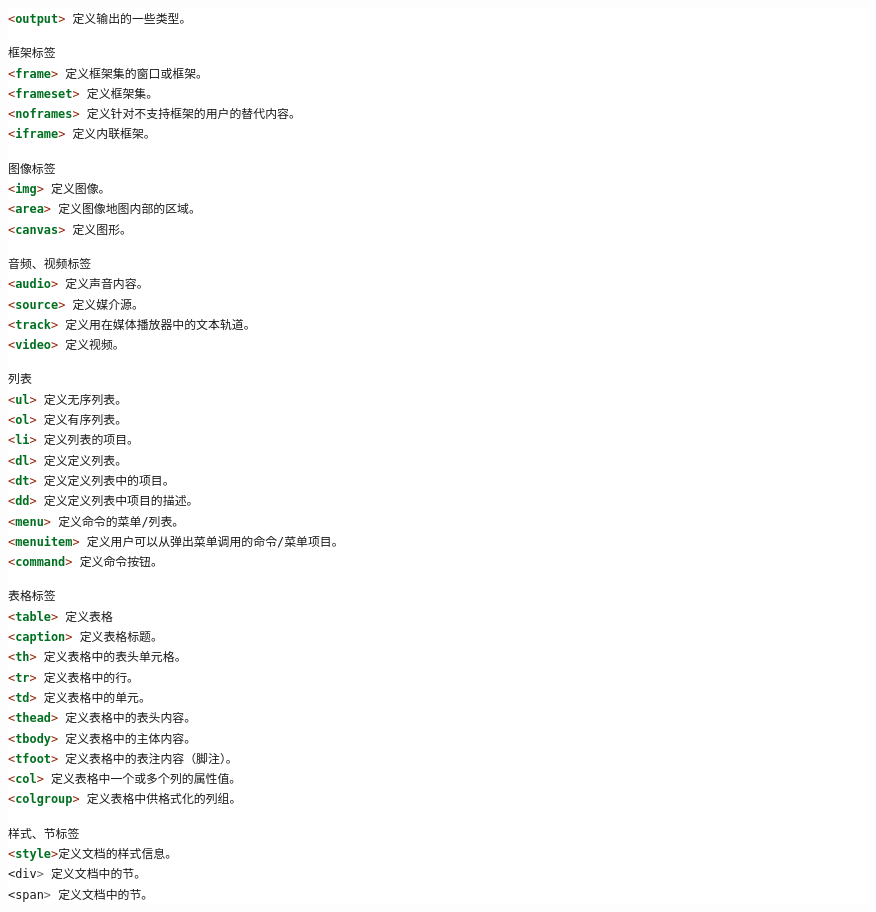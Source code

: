 ```html
<output> 定义输出的一些类型。 
```

```html
框架标签
<frame> 定义框架集的窗口或框架。 
<frameset> 定义框架集。 
<noframes> 定义针对不支持框架的用户的替代内容。 
<iframe> 定义内联框架。 
```

```html
图像标签
<img> 定义图像。 
<area> 定义图像地图内部的区域。 
<canvas> 定义图形。 
```

```html
音频、视频标签
<audio> 定义声音内容。 
<source> 定义媒介源。 
<track> 定义用在媒体播放器中的文本轨道。 
<video> 定义视频。 
```

```html
列表
<ul> 定义无序列表。 
<ol> 定义有序列表。 
<li> 定义列表的项目。 
<dl> 定义定义列表。 
<dt> 定义定义列表中的项目。 
<dd> 定义定义列表中项目的描述。 
<menu> 定义命令的菜单/列表。 
<menuitem> 定义用户可以从弹出菜单调用的命令/菜单项目。 
<command> 定义命令按钮。 
```

```html
表格标签
<table> 定义表格 
<caption> 定义表格标题。 
<th> 定义表格中的表头单元格。 
<tr> 定义表格中的行。 
<td> 定义表格中的单元。 
<thead> 定义表格中的表头内容。 
<tbody> 定义表格中的主体内容。 
<tfoot> 定义表格中的表注内容（脚注）。 
<col> 定义表格中一个或多个列的属性值。 
<colgroup> 定义表格中供格式化的列组。 
```

```html
样式、节标签
<style>定义文档的样式信息。 
<div> 定义文档中的节。 
<span> 定义文档中的节。  
```
